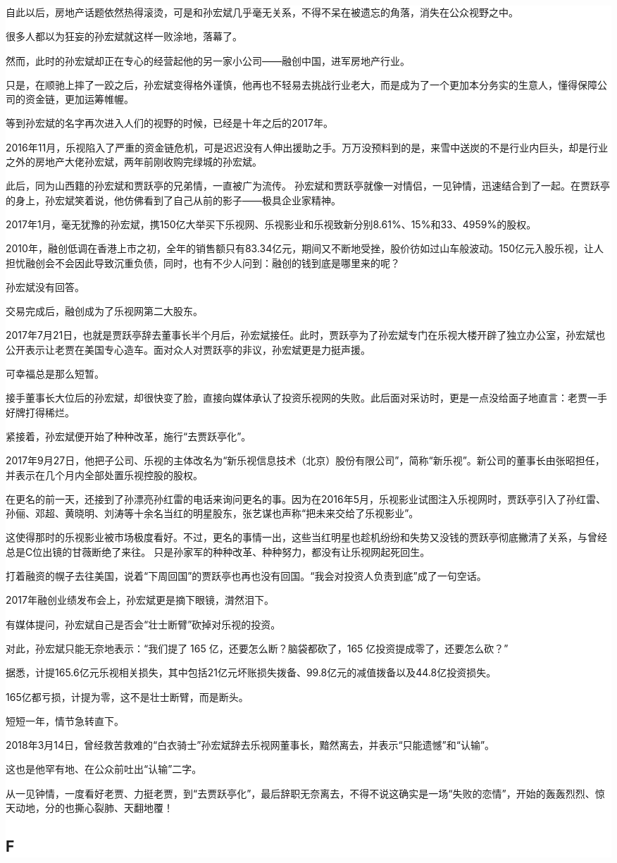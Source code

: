 自此以后，房地产话题依然热得滚烫，可是和孙宏斌几乎毫无关系，不得不呆在被遗忘的角落，消失在公众视野之中。

很多人都以为狂妄的孙宏斌就这样一败涂地，落幕了。

然而，此时的孙宏斌却正在专心的经营起他的另一家小公司——融创中国，进军房地产行业。

只是，在顺驰上摔了一跤之后，孙宏斌变得格外谨慎，他再也不轻易去挑战行业老大，而是成为了一个更加本分务实的生意人，懂得保障公司的资金链，更加运筹帷幄。

等到孙宏斌的名字再次进入人们的视野的时候，已经是十年之后的2017年。

2016年11月，乐视陷入了严重的资金链危机，可是迟迟没有人伸出援助之手。万万没预料到的是，来雪中送炭的不是行业内巨头，却是行业之外的房地产大佬孙宏斌，两年前刚收购完绿城的孙宏斌。

此后，同为山西籍的孙宏斌和贾跃亭的兄弟情，一直被广为流传。
孙宏斌和贾跃亭就像一对情侣，一见钟情，迅速结合到了一起。在贾跃亭的身上，孙宏斌笑着说，他仿佛看到了自己从前的影子——极具企业家精神。

2017年1月，毫无犹豫的孙宏斌，携150亿大举买下乐视网、乐视影业和乐视致新分别8.61%、15%和33、4959%的股权。

2010年，融创低调在香港上市之初，全年的销售额只有83.34亿元，期间又不断地受挫，股价彷如过山车般波动。150亿元入股乐视，让人担忧融创会不会因此导致沉重负债，同时，也有不少人问到：融创的钱到底是哪里来的呢？

孙宏斌没有回答。

交易完成后，融创成为了乐视网第二大股东。

2017年7月21日，也就是贾跃亭辞去董事长半个月后，孙宏斌接任。此时，贾跃亭为了孙宏斌专门在乐视大楼开辟了独立办公室，孙宏斌也公开表示让老贾在美国专心造车。面对众人对贾跃亭的非议，孙宏斌更是力挺声援。

可幸福总是那么短暂。

接手董事长大位后的孙宏斌，却很快变了脸，直接向媒体承认了投资乐视网的失败。此后面对采访时，更是一点没给面子地直言：老贾一手好牌打得稀烂。

紧接着，孙宏斌便开始了种种改革，施行“去贾跃亭化”。

2017年9月27日，他把子公司、乐视的主体改名为“新乐视信息技术（北京）股份有限公司”，简称“新乐视”。新公司的董事长由张昭担任，并表示在几个月内全部处置乐视控股的股权。

在更名的前一天，还接到了孙漂亮孙红雷的电话来询问更名的事。因为在2016年5月，乐视影业试图注入乐视网时，贾跃亭引入了孙红雷、孙俪、邓超、黄晓明、刘涛等十余名当红的明星股东，张艺谋也声称“把未来交给了乐视影业”。

这使得那时的乐视影业被市场极度看好。不过，更名的事情一出，这些当红明星也趁机纷纷和失势又没钱的贾跃亭彻底撇清了关系，与曾经总是C位出镜的甘薇断绝了来往。
只是孙家军的种种改革、种种努力，都没有让乐视网起死回生。

打着融资的幌子去往美国，说着“下周回国”的贾跃亭也再也没有回国。“我会对投资人负责到底”成了一句空话。

2017年融创业绩发布会上，孙宏斌更是摘下眼镜，潸然泪下。

有媒体提问，孙宏斌自己是否会“壮士断臂”砍掉对乐视的投资。

对此，孙宏斌只能无奈地表示：“我们提了 165 亿，还要怎么断？脑袋都砍了，165 亿投资提成零了，还要怎么砍？”

据悉，计提165.6亿元乐视相关损失，其中包括21亿元坏账损失拨备、99.8亿元的减值拨备以及44.8亿投资损失。

165亿都亏损，计提为零，这不是壮士断臂，而是断头。

短短一年，情节急转直下。

2018年3月14日，曾经救苦救难的“白衣骑士”孙宏斌辞去乐视网董事长，黯然离去，并表示“只能遗憾”和“认输”。

这也是他罕有地、在公众前吐出“认输”二字。

从一见钟情，一度看好老贾、力挺老贾，到“去贾跃亭化”，最后辞职无奈离去，不得不说这确实是一场“失败的恋情”，开始的轰轰烈烈、惊天动地，分的也撕心裂肺、天翻地覆！

## F

